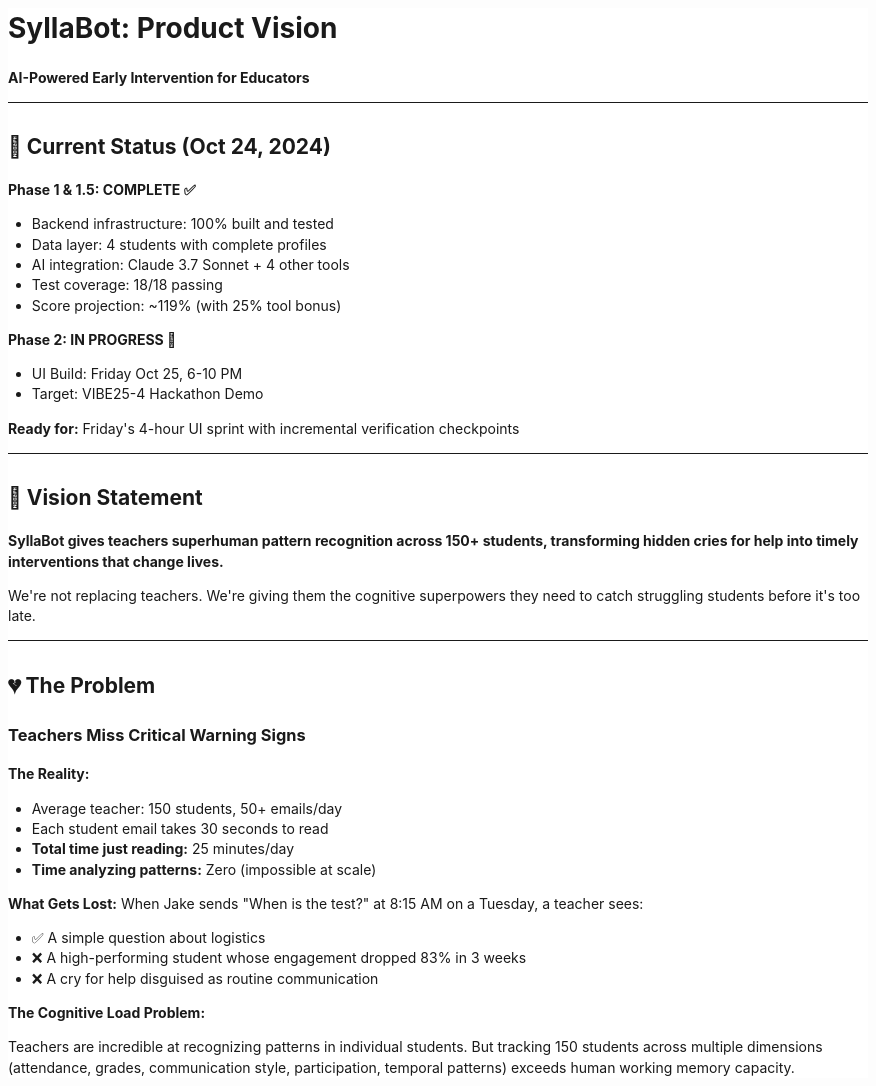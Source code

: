 # SyllaBot: Product Vision

**AI-Powered Early Intervention for Educators**

---

## 📍 Current Status (Oct 24, 2024)

**Phase 1 & 1.5: COMPLETE ✅**
- Backend infrastructure: 100% built and tested
- Data layer: 4 students with complete profiles
- AI integration: Claude 3.7 Sonnet + 4 other tools
- Test coverage: 18/18 passing
- Score projection: ~119% (with 25% tool bonus)

**Phase 2: IN PROGRESS 🚀**
- UI Build: Friday Oct 25, 6-10 PM
- Target: VIBE25-4 Hackathon Demo

**Ready for:** Friday's 4-hour UI sprint with incremental verification checkpoints

---

## 🎯 Vision Statement

**SyllaBot gives teachers superhuman pattern recognition across 150+ students, transforming hidden cries for help into timely interventions that change lives.**

We're not replacing teachers. We're giving them the cognitive superpowers they need to catch struggling students before it's too late.

---

## 💔 The Problem

### Teachers Miss Critical Warning Signs

**The Reality:**
- Average teacher: 150 students, 50+ emails/day
- Each student email takes 30 seconds to read
- **Total time just reading:** 25 minutes/day
- **Time analyzing patterns:** Zero (impossible at scale)

**What Gets Lost:**
When Jake sends "When is the test?" at 8:15 AM on a Tuesday, a teacher sees:
- ✅ A simple question about logistics
- ❌ A high-performing student whose engagement dropped 83% in 3 weeks
- ❌ A cry for help disguised as routine communication

**The Cognitive Load Problem:**

Teachers are incredible at recognizing patterns in individual students. But tracking 150 students across multiple dimensions (attendance, grades, communication style, participation, temporal patterns) exceeds human working memory capacity.

